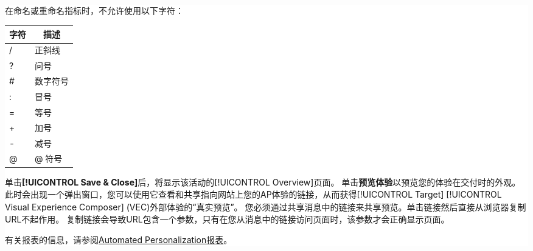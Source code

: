    在命名或重命名指标时，不允许使用以下字符：

   | 字符 | 描述 |
   |--- |--- |
   | / | 正斜线 |
   | ? | 问号 |
   | # | 数字符号 |
   | : | 冒号 |
   | = | 等号 |
   | + | 加号 |
   | - | 减号 |
   | @ | @ 符号 |

单击&#x200B;**[!UICONTROL Save & Close]**&#x200B;后，将显示该活动的[!UICONTROL Overview]页面。 单击&#x200B;**预览体验**&#x200B;以预览您的体验在交付时的外观。 此时会出现一个弹出窗口，您可以使用它查看和共享指向网站上您的AP体验的链接，从而获得[!UICONTROL Target] [!UICONTROL Visual Experience Composer] (VEC)外部体验的“真实预览”。 您必须通过共享消息中的链接来共享预览。单击链接然后直接从浏览器复制URL不起作用。 复制链接会导致URL包含一个参数，只有在您从消息中的链接访问页面时，该参数才会正确显示页面。

有关报表的信息，请参阅[Automated Personalization报表](/help/main/c-reports/personalization-reports/reports-ap.md)。
